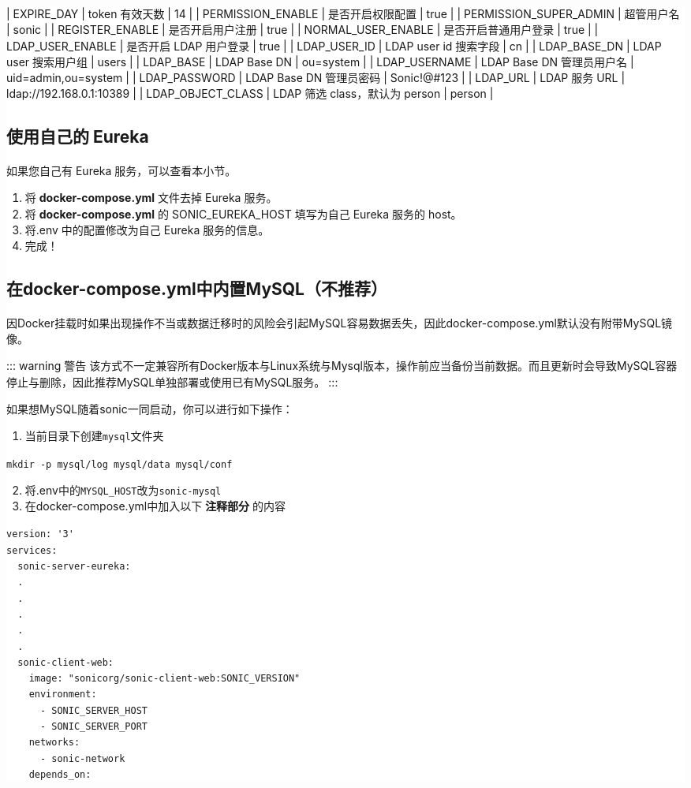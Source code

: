 | EXPIRE_DAY             | token 有效天数                                                       | 14                       |
| PERMISSION_ENABLE      | 是否开启权限配置                                                         | true                     |
| PERMISSION_SUPER_ADMIN | 超管用户名                                                            | sonic                    |
| REGISTER_ENABLE        | 是否开启用户注册                                                         | true                     |
| NORMAL_USER_ENABLE     | 是否开启普通用户登录                                                       | true                     |
| LDAP_USER_ENABLE       | 是否开启 LDAP 用户登录                                                   | true                     |
| LDAP_USER_ID           | LDAP user id 搜索字段                                                | cn                       |
| LDAP_BASE_DN           | LDAP user 搜索用户组                                                  | users                    |
| LDAP_BASE              | LDAP Base DN                                                     | ou=system                |
| LDAP_USERNAME          | LDAP Base DN 管理员用户名                                              | uid=admin,ou=system      |
| LDAP_PASSWORD          | LDAP Base DN 管理员密码                                               | Sonic!@#123              |
| LDAP_URL               | LDAP 服务 URL                                                      | ldap://192.168.0.1:10389 |
| LDAP_OBJECT_CLASS      | LDAP 筛选 class，默认为 person                                         | person                   |

## 使用自己的 Eureka

如果您自己有 Eureka 服务，可以查看本小节。

1. 将 **docker-compose.yml** 文件去掉 Eureka 服务。
2. 将 **docker-compose.yml** 的 SONIC_EUREKA_HOST 填写为自己 Eureka 服务的 host。
3. 将.env 中的配置修改为自己 Eureka 服务的信息。
4. 完成！

## 在docker-compose.yml中内置MySQL（不推荐）

因Docker挂载时如果出现操作不当或数据迁移时的风险会引起MySQL容易数据丢失，因此docker-compose.yml默认没有附带MySQL镜像。

::: warning 警告
该方式不一定兼容所有Docker版本与Linux系统与Mysql版本，操作前应当备份当前数据。而且更新时会导致MySQL容器停止与删除，因此推荐MySQL单独部署或使用已有MySQL服务。
:::

如果想MySQL随着sonic一同启动，你可以进行如下操作：

1. 当前目录下创建`mysql`文件夹
```shell
mkdir -p mysql/log mysql/data mysql/conf
```
2. 将.env中的`MYSQL_HOST`改为`sonic-mysql`
3. 在docker-compose.yml中加入以下 **注释部分** 的内容
```
version: '3'
services:
  sonic-server-eureka:
  .
  .
  .
  .
  .
  sonic-client-web:
    image: "sonicorg/sonic-client-web:SONIC_VERSION"
    environment:
      - SONIC_SERVER_HOST
      - SONIC_SERVER_PORT
    networks:
      - sonic-network
    depends_on:
```